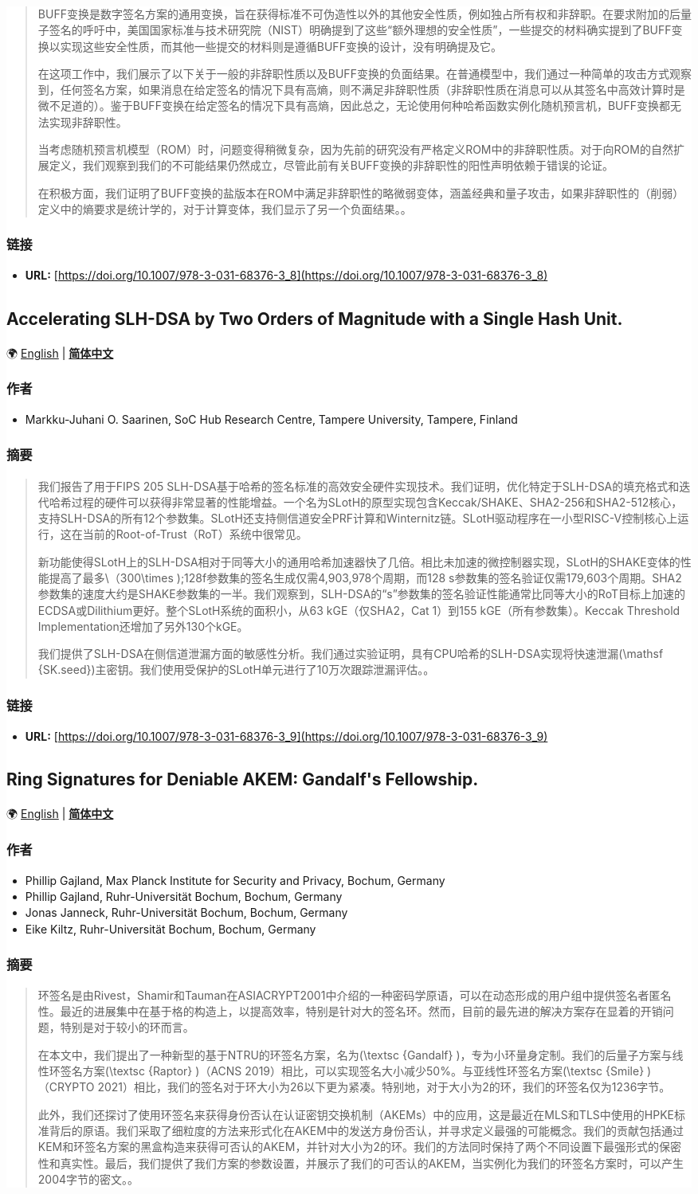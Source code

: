 > BUFF变换是数字签名方案的通用变换，旨在获得标准不可伪造性以外的其他安全性质，例如独占所有权和非辞职。在要求附加的后量子签名的呼吁中，美国国家标准与技术研究院（NIST）明确提到了这些“额外理想的安全性质”，一些提交的材料确实提到了BUFF变换以实现这些安全性质，而其他一些提交的材料则是遵循BUFF变换的设计，没有明确提及它。
> 
> 在这项工作中，我们展示了以下关于一般的非辞职性质以及BUFF变换的负面结果。在普通模型中，我们通过一种简单的攻击方式观察到，任何签名方案，如果消息在给定签名的情况下具有高熵，则不满足非辞职性质（非辞职性质在消息可以从其签名中高效计算时是微不足道的）。鉴于BUFF变换在给定签名的情况下具有高熵，因此总之，无论使用何种哈希函数实例化随机预言机，BUFF变换都无法实现非辞职性。
> 
> 当考虑随机预言机模型（ROM）时，问题变得稍微复杂，因为先前的研究没有严格定义ROM中的非辞职性质。对于向ROM的自然扩展定义，我们观察到我们的不可能结果仍然成立，尽管此前有关BUFF变换的非辞职性的阳性声明依赖于错误的论证。
> 
> 在积极方面，我们证明了BUFF变换的盐版本在ROM中满足非辞职性的略微弱变体，涵盖经典和量子攻击，如果非辞职性的（削弱）定义中的熵要求是统计学的，对于计算变体，我们显示了另一个负面结果。。

### 链接
- **URL:** [https://doi.org/10.1007/978-3-031-68376-3_8](https://doi.org/10.1007/978-3-031-68376-3_8)
## Accelerating SLH-DSA by Two Orders of Magnitude with a Single Hash Unit.
🌍 [English](../../../docs/en/Crypto/Crypto[2024-1].md#accelerating-slh-dsa-by-two-orders-of-magnitude-with-a-single-hash-unit) | **[简体中文](../../../docs/zh-CN/Crypto/Crypto[2024-1].md#accelerating-slh-dsa-by-two-orders-of-magnitude-with-a-single-hash-unit)**
### 作者
* Markku-Juhani O. Saarinen, SoC Hub Research Centre, Tampere University, Tampere, Finland
### 摘要
> 我们报告了用于FIPS 205 SLH-DSA基于哈希的签名标准的高效安全硬件实现技术。我们证明，优化特定于SLH-DSA的填充格式和迭代哈希过程的硬件可以获得非常显著的性能增益。一个名为SLotH的原型实现包含Keccak/SHAKE、SHA2-256和SHA2-512核心，支持SLH-DSA的所有12个参数集。SLotH还支持侧信道安全PRF计算和Winternitz链。SLotH驱动程序在一小型RISC-V控制核心上运行，这在当前的Root-of-Trust（RoT）系统中很常见。
> 
> 新功能使得SLotH上的SLH-DSA相对于同等大小的通用哈希加速器快了几倍。相比未加速的微控制器实现，SLotH的SHAKE变体的性能提高了最多\（300\times \);128f参数集的签名生成仅需4,903,978个周期，而128 s参数集的签名验证仅需179,603个周期。SHA2参数集的速度大约是SHAKE参数集的一半。我们观察到，SLH-DSA的“s”参数集的签名验证性能通常比同等大小的RoT目标上加速的ECDSA或Dilithium更好。整个SLotH系统的面积小，从63 kGE（仅SHA2，Cat 1）到155 kGE（所有参数集）。Keccak Threshold Implementation还增加了另外130个kGE。
> 
> 我们提供了SLH-DSA在侧信道泄漏方面的敏感性分析。我们通过实验证明，具有CPU哈希的SLH-DSA实现将快速泄漏\(\mathsf {SK.seed}\)主密钥。我们使用受保护的SLotH单元进行了10万次跟踪泄漏评估。。

### 链接
- **URL:** [https://doi.org/10.1007/978-3-031-68376-3_9](https://doi.org/10.1007/978-3-031-68376-3_9)
## Ring Signatures for Deniable AKEM: Gandalf's Fellowship.
🌍 [English](../../../docs/en/Crypto/Crypto[2024-1].md#ring-signatures-for-deniable-akem-gandalfs-fellowship) | **[简体中文](../../../docs/zh-CN/Crypto/Crypto[2024-1].md#ring-signatures-for-deniable-akem-gandalfs-fellowship)**
### 作者
* Phillip Gajland, Max Planck Institute for Security and Privacy, Bochum, Germany
* Phillip Gajland, Ruhr-Universität Bochum, Bochum, Germany
* Jonas Janneck, Ruhr-Universität Bochum, Bochum, Germany
* Eike Kiltz, Ruhr-Universität Bochum, Bochum, Germany
### 摘要
> 环签名是由Rivest，Shamir和Tauman在ASIACRYPT2001中介绍的一种密码学原语，可以在动态形成的用户组中提供签名者匿名性。最近的进展集中在基于格的构造上，以提高效率，特别是针对大的签名环。然而，目前的最先进的解决方案存在显着的开销问题，特别是对于较小的环而言。
> 
> 在本文中，我们提出了一种新型的基于NTRU的环签名方案，名为\(\textsc {Gandalf} \)，专为小环量身定制。我们的后量子方案与线性环签名方案\(\textsc {Raptor} \)（ACNS 2019）相比，可以实现签名大小减少50%。与亚线性环签名方案\(\textsc {Smile} \)（CRYPTO 2021）相比，我们的签名对于环大小为26以下更为紧凑。特别地，对于大小为2的环，我们的环签名仅为1236字节。
> 
> 此外，我们还探讨了使用环签名来获得身份否认在认证密钥交换机制（AKEMs）中的应用，这是最近在MLS和TLS中使用的HPKE标准背后的原语。我们采取了细粒度的方法来形式化在AKEM中的发送方身份否认，并寻求定义最强的可能概念。我们的贡献包括通过KEM和环签名方案的黑盒构造来获得可否认的AKEM，并针对大小为2的环。我们的方法同时保持了两个不同设置下最强形式的保密性和真实性。最后，我们提供了我们方案的参数设置，并展示了我们的可否认的AKEM，当实例化为我们的环签名方案时，可以产生2004字节的密文。。
